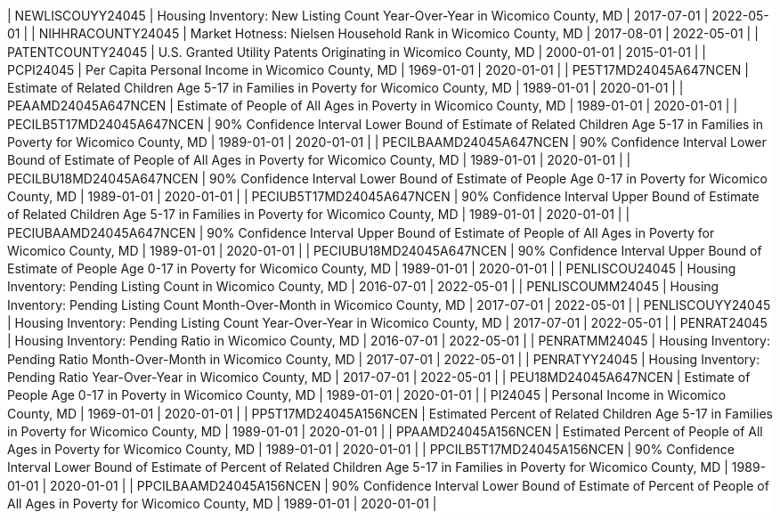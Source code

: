 | NEWLISCOUYY24045          | Housing Inventory: New Listing Count Year-Over-Year in Wicomico County, MD                                                                                                   | 2017-07-01          | 2022-05-01        |
| NIHHRACOUNTY24045         | Market Hotness: Nielsen Household Rank in Wicomico County, MD                                                                                                                | 2017-08-01          | 2022-05-01        |
| PATENTCOUNTY24045         | U.S. Granted Utility Patents Originating in Wicomico County, MD                                                                                                              | 2000-01-01          | 2015-01-01        |
| PCPI24045                 | Per Capita Personal Income in Wicomico County, MD                                                                                                                            | 1969-01-01          | 2020-01-01        |
| PE5T17MD24045A647NCEN     | Estimate of Related Children Age 5-17 in Families in Poverty for Wicomico County, MD                                                                                         | 1989-01-01          | 2020-01-01        |
| PEAAMD24045A647NCEN       | Estimate of People of All Ages in Poverty in Wicomico County, MD                                                                                                             | 1989-01-01          | 2020-01-01        |
| PECILB5T17MD24045A647NCEN | 90% Confidence Interval Lower Bound of Estimate of Related Children Age 5-17 in Families in Poverty for Wicomico County, MD                                                  | 1989-01-01          | 2020-01-01        |
| PECILBAAMD24045A647NCEN   | 90% Confidence Interval Lower Bound of Estimate of People of All Ages in Poverty for Wicomico County, MD                                                                     | 1989-01-01          | 2020-01-01        |
| PECILBU18MD24045A647NCEN  | 90% Confidence Interval Lower Bound of Estimate of People Age 0-17 in Poverty for Wicomico County, MD                                                                        | 1989-01-01          | 2020-01-01        |
| PECIUB5T17MD24045A647NCEN | 90% Confidence Interval Upper Bound of Estimate of Related Children Age 5-17 in Families in Poverty for Wicomico County, MD                                                  | 1989-01-01          | 2020-01-01        |
| PECIUBAAMD24045A647NCEN   | 90% Confidence Interval Upper Bound of Estimate of People of All Ages in Poverty for Wicomico County, MD                                                                     | 1989-01-01          | 2020-01-01        |
| PECIUBU18MD24045A647NCEN  | 90% Confidence Interval Upper Bound of Estimate of People Age 0-17 in Poverty for Wicomico County, MD                                                                        | 1989-01-01          | 2020-01-01        |
| PENLISCOU24045            | Housing Inventory: Pending Listing Count in Wicomico County, MD                                                                                                              | 2016-07-01          | 2022-05-01        |
| PENLISCOUMM24045          | Housing Inventory: Pending Listing Count Month-Over-Month in Wicomico County, MD                                                                                             | 2017-07-01          | 2022-05-01        |
| PENLISCOUYY24045          | Housing Inventory: Pending Listing Count Year-Over-Year in Wicomico County, MD                                                                                               | 2017-07-01          | 2022-05-01        |
| PENRAT24045               | Housing Inventory: Pending Ratio in Wicomico County, MD                                                                                                                      | 2016-07-01          | 2022-05-01        |
| PENRATMM24045             | Housing Inventory: Pending Ratio Month-Over-Month in Wicomico County, MD                                                                                                     | 2017-07-01          | 2022-05-01        |
| PENRATYY24045             | Housing Inventory: Pending Ratio Year-Over-Year in Wicomico County, MD                                                                                                       | 2017-07-01          | 2022-05-01        |
| PEU18MD24045A647NCEN      | Estimate of People Age 0-17 in Poverty in Wicomico County, MD                                                                                                                | 1989-01-01          | 2020-01-01        |
| PI24045                   | Personal Income in Wicomico County, MD                                                                                                                                       | 1969-01-01          | 2020-01-01        |
| PP5T17MD24045A156NCEN     | Estimated Percent of Related Children Age 5-17 in Families in Poverty for Wicomico County, MD                                                                                | 1989-01-01          | 2020-01-01        |
| PPAAMD24045A156NCEN       | Estimated Percent of People of All Ages in Poverty for Wicomico County, MD                                                                                                   | 1989-01-01          | 2020-01-01        |
| PPCILB5T17MD24045A156NCEN | 90% Confidence Interval Lower Bound of Estimate of Percent of Related Children Age 5-17 in Families in Poverty for Wicomico County, MD                                       | 1989-01-01          | 2020-01-01        |
| PPCILBAAMD24045A156NCEN   | 90% Confidence Interval Lower Bound of Estimate of Percent of People of All Ages in Poverty for Wicomico County, MD                                                          | 1989-01-01          | 2020-01-01        |